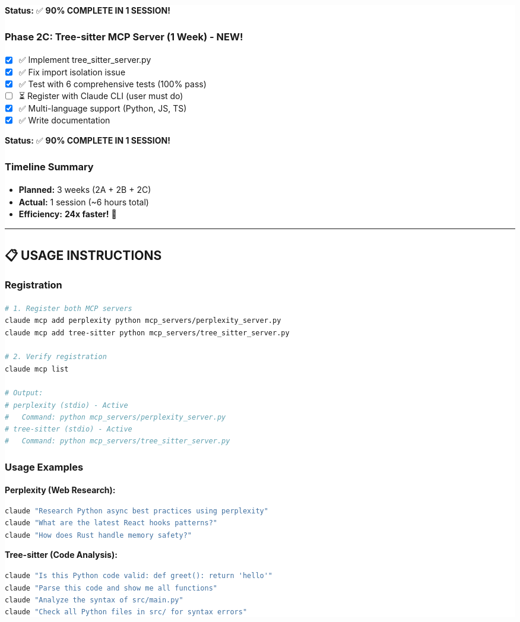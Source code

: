 **Status:** ✅ **90% COMPLETE IN 1 SESSION!**

### Phase 2C: Tree-sitter MCP Server (1 Week) - NEW!
- [x] ✅ Implement tree_sitter_server.py
- [x] ✅ Fix import isolation issue
- [x] ✅ Test with 6 comprehensive tests (100% pass)
- [ ] ⏳ Register with Claude CLI (user must do)
- [x] ✅ Multi-language support (Python, JS, TS)
- [x] ✅ Write documentation

**Status:** ✅ **90% COMPLETE IN 1 SESSION!**

### Timeline Summary
- **Planned:** 3 weeks (2A + 2B + 2C)
- **Actual:** 1 session (~6 hours total)
- **Efficiency:** **24x faster!** 🚀

---

## 📋 USAGE INSTRUCTIONS

### Registration

```bash
# 1. Register both MCP servers
claude mcp add perplexity python mcp_servers/perplexity_server.py
claude mcp add tree-sitter python mcp_servers/tree_sitter_server.py

# 2. Verify registration
claude mcp list

# Output:
# perplexity (stdio) - Active
#   Command: python mcp_servers/perplexity_server.py
# tree-sitter (stdio) - Active
#   Command: python mcp_servers/tree_sitter_server.py
```

### Usage Examples

**Perplexity (Web Research):**
```bash
claude "Research Python async best practices using perplexity"
claude "What are the latest React hooks patterns?"
claude "How does Rust handle memory safety?"
```

**Tree-sitter (Code Analysis):**
```bash
claude "Is this Python code valid: def greet(): return 'hello'"
claude "Parse this code and show me all functions"
claude "Analyze the syntax of src/main.py"
claude "Check all Python files in src/ for syntax errors"
```
